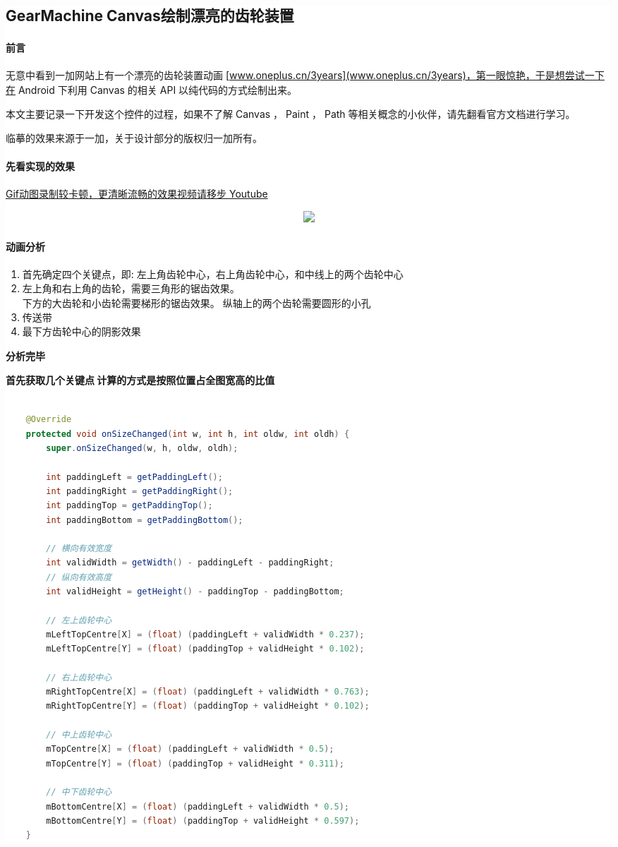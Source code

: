## GearMachine Canvas绘制漂亮的齿轮装置

#### 前言
无意中看到一加网站上有一个漂亮的齿轮装置动画 [www.oneplus.cn/3years](www.oneplus.cn/3years)，第一眼惊艳，于是想尝试一下在 Android 下利用 Canvas 的相关 API 以纯代码的方式绘制出来。

本文主要记录一下开发这个控件的过程，如果不了解 Canvas ， Paint ， Path 等相关概念的小伙伴，请先翻看官方文档进行学习。

临摹的效果来源于一加，关于设计部分的版权归一加所有。

#### 先看实现的效果

[Gif动图录制较卡顿，更清晰流畅的效果视频请移步 Youtube ](https://youtu.be/Bac1nlrCZyk)

<div align = center>
<img src="https://github.com/andyxialm/GearMachine/blob/master/art/gear.gif?raw=true" width = "60%" />
</div>



#### 动画分析
1. 首先确定四个关键点，即:
   左上角齿轮中心，右上角齿轮中心，和中线上的两个齿轮中心
2. 左上角和右上角的齿轮，需要三角形的锯齿效果。  
   下方的大齿轮和小齿轮需要梯形的锯齿效果。
   纵轴上的两个齿轮需要圆形的小孔
3. 传送带
4. 最下方齿轮中心的阴影效果

**分析完毕**


**首先获取几个关键点 计算的方式是按照位置占全图宽高的比值**

```java

    @Override
    protected void onSizeChanged(int w, int h, int oldw, int oldh) {
        super.onSizeChanged(w, h, oldw, oldh);

        int paddingLeft = getPaddingLeft();
        int paddingRight = getPaddingRight();
        int paddingTop = getPaddingTop();
        int paddingBottom = getPaddingBottom();

        // 横向有效宽度
        int validWidth = getWidth() - paddingLeft - paddingRight;
        // 纵向有效高度
        int validHeight = getHeight() - paddingTop - paddingBottom;

        // 左上齿轮中心
        mLeftTopCentre[X] = (float) (paddingLeft + validWidth * 0.237);
        mLeftTopCentre[Y] = (float) (paddingTop + validHeight * 0.102);

        // 右上齿轮中心
        mRightTopCentre[X] = (float) (paddingLeft + validWidth * 0.763);
        mRightTopCentre[Y] = (float) (paddingTop + validHeight * 0.102);

        // 中上齿轮中心
        mTopCentre[X] = (float) (paddingLeft + validWidth * 0.5);
        mTopCentre[Y] = (float) (paddingTop + validHeight * 0.311);

        // 中下齿轮中心
        mBottomCentre[X] = (float) (paddingLeft + validWidth * 0.5);
        mBottomCentre[Y] = (float) (paddingTop + validHeight * 0.597);
    }
```
